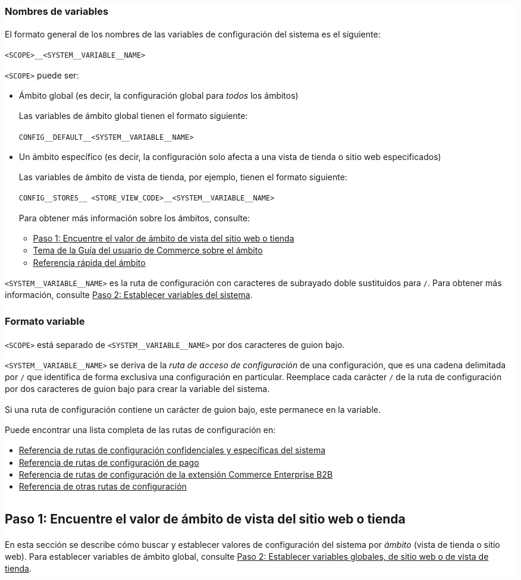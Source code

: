 ### Nombres de variables

El formato general de los nombres de las variables de configuración del sistema es el siguiente:

`<SCOPE>__<SYSTEM__VARIABLE__NAME>`

`<SCOPE>` puede ser:

- Ámbito global (es decir, la configuración global para _todos_ los ámbitos)

  Las variables de ámbito global tienen el formato siguiente:

  `CONFIG__DEFAULT__<SYSTEM__VARIABLE__NAME>`

- Un ámbito específico (es decir, la configuración solo afecta a una vista de tienda o sitio web especificados)

  Las variables de ámbito de vista de tienda, por ejemplo, tienen el formato siguiente:

  `CONFIG__STORES__ <STORE_VIEW_CODE>__<SYSTEM__VARIABLE__NAME>`

  Para obtener más información sobre los ámbitos, consulte:

   - [Paso 1: Encuentre el valor de ámbito de vista del sitio web o tienda](#step-1-find-the-website-or-store-view-scope-value)
   - [Tema de la Guía del usuario de Commerce sobre el ámbito](https://experienceleague.adobe.com/es/docs/commerce-admin/start/setup/websites-stores-views#scope-settings)
   - [Referencia rápida del ámbito](https://experienceleague.adobe.com/es/docs/commerce-admin/config/scope-change#scope-quick-reference)

`<SYSTEM__VARIABLE__NAME>` es la ruta de configuración con caracteres de subrayado doble sustituidos para `/`. Para obtener más información, consulte [Paso 2: Establecer variables del sistema](#step-2-set-global-website-or-store-view-variables).

### Formato variable

`<SCOPE>` está separado de `<SYSTEM__VARIABLE__NAME>` por dos caracteres de guion bajo.

`<SYSTEM__VARIABLE__NAME>` se deriva de la _ruta de acceso de configuración_ de una configuración, que es una cadena delimitada por `/` que identifica de forma exclusiva una configuración en particular. Reemplace cada carácter `/` de la ruta de configuración por dos caracteres de guion bajo para crear la variable del sistema.

Si una ruta de configuración contiene un carácter de guion bajo, este permanece en la variable.

Puede encontrar una lista completa de las rutas de configuración en:

- [Referencia de rutas de configuración confidenciales y específicas del sistema](config-reference-sens.md)
- [Referencia de rutas de configuración de pago](config-reference-payment.md)
- [Referencia de rutas de configuración de la extensión Commerce Enterprise B2B](config-reference-b2b.md)
- [Referencia de otras rutas de configuración](config-reference-general.md)

## Paso 1: Encuentre el valor de ámbito de vista del sitio web o tienda

En esta sección se describe cómo buscar y establecer valores de configuración del sistema por _ámbito_ (vista de tienda o sitio web). Para establecer variables de ámbito global, consulte [Paso 2: Establecer variables globales, de sitio web o de vista de tienda](#step-2-set-global-website-or-store-view-variables).
